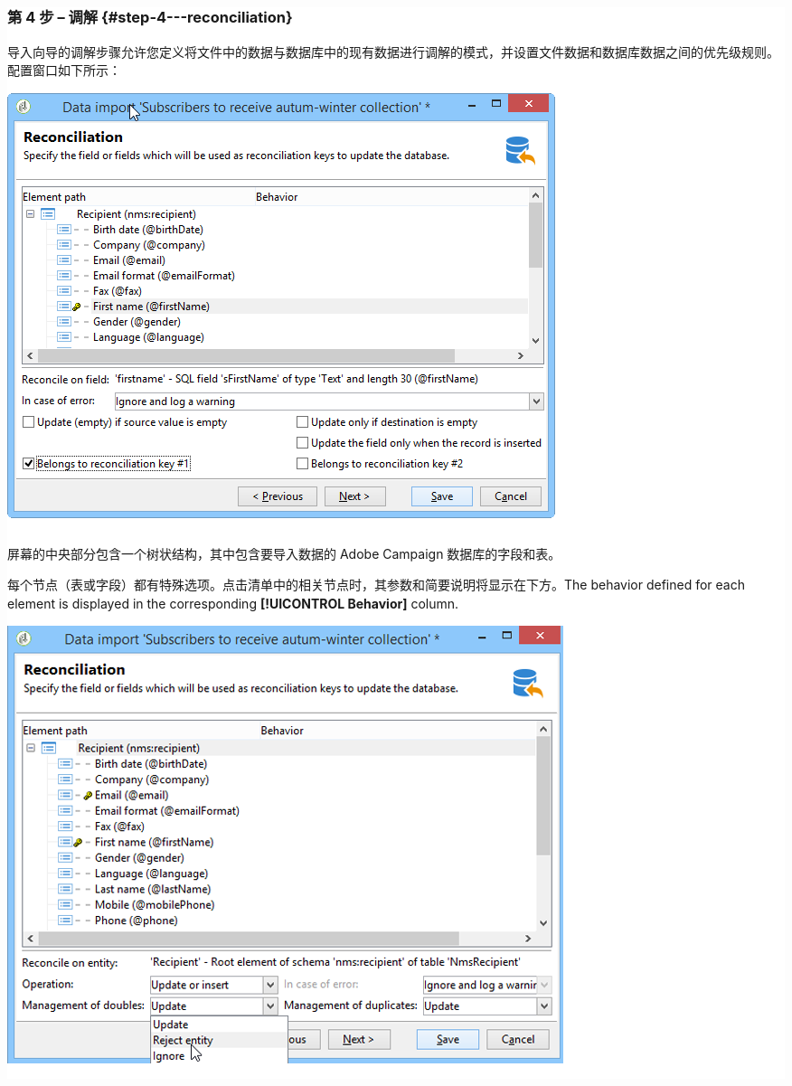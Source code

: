 ### 第 4 步 – 调解 {#step-4---reconciliation}

导入向导的调解步骤允许您定义将文件中的数据与数据库中的现有数据进行调解的模式，并设置文件数据和数据库数据之间的优先级规则。配置窗口如下所示：

![](assets/s_ncs_user_import_wizard04_1.png)

屏幕的中央部分包含一个树状结构，其中包含要导入数据的 Adobe Campaign 数据库的字段和表。

每个节点（表或字段）都有特殊选项。点击清单中的相关节点时，其参数和简要说明将显示在下方。The behavior defined for each element is displayed in the corresponding **[!UICONTROL Behavior]** column.

![](assets/s_ncs_user_import_wizard04_2.png)
